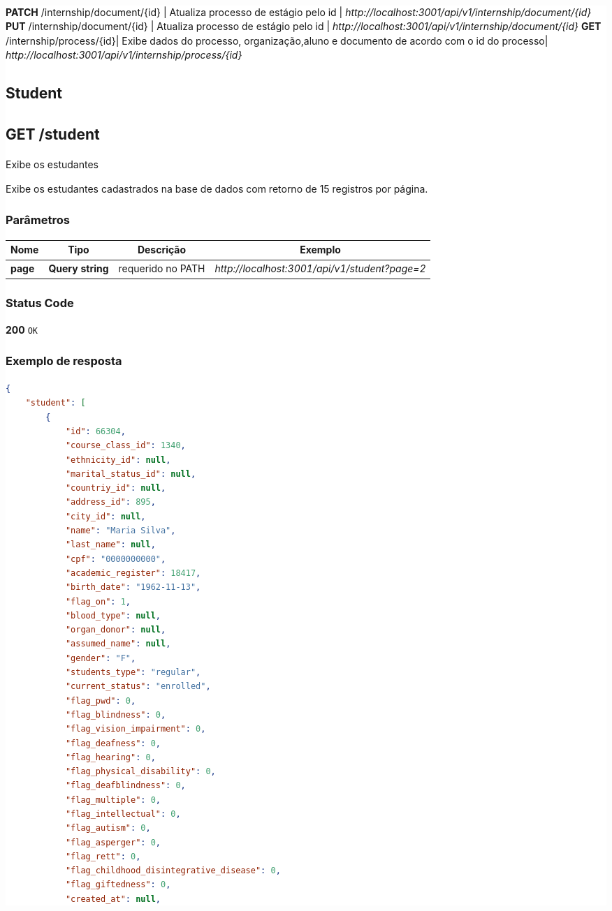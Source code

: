 **PATCH** /internship/document/{id} | Atualiza processo de estágio pelo id | *http://localhost:3001/api/v1/internship/document/{id}*
**PUT** /internship/document/{id} | Atualiza processo de estágio pelo id | *http://localhost:3001/api/v1/internship/document/{id}*
**GET** /internship/process/{id}| Exibe dados do processo, organização,aluno e documento de acordo com o id do processo| *http://localhost:3001/api/v1/internship/process/{id}*
## Student

**GET** /student
---
Exibe os estudantes

Exibe os estudantes cadastrados na base de dados com retorno de 15 registros por página.

### Parâmetros

Nome | Tipo | Descrição | Exemplo
------------- | ------------- | ------------- | -------------
 **page** | **Query string** | requerido no PATH | *http://localhost:3001/api/v1/student?page=2*

### Status Code

**200** ```OK```

### Exemplo de resposta
```json
{
    "student": [
        {
            "id": 66304,
            "course_class_id": 1340,
            "ethnicity_id": null,
            "marital_status_id": null,
            "countriy_id": null,
            "address_id": 895,
            "city_id": null,
            "name": "Maria Silva",
            "last_name": null,
            "cpf": "0000000000",
            "academic_register": 18417,
            "birth_date": "1962-11-13",
            "flag_on": 1,
            "blood_type": null,
            "organ_donor": null,
            "assumed_name": null,
            "gender": "F",
            "students_type": "regular",
            "current_status": "enrolled",
            "flag_pwd": 0,
            "flag_blindness": 0,
            "flag_vision_impairment": 0,
            "flag_deafness": 0,
            "flag_hearing": 0,
            "flag_physical_disability": 0,
            "flag_deafblindness": 0,
            "flag_multiple": 0,
            "flag_intellectual": 0,
            "flag_autism": 0,
            "flag_asperger": 0,
            "flag_rett": 0,
            "flag_childhood_disintegrative_disease": 0,
            "flag_giftedness": 0,
            "created_at": null,
```